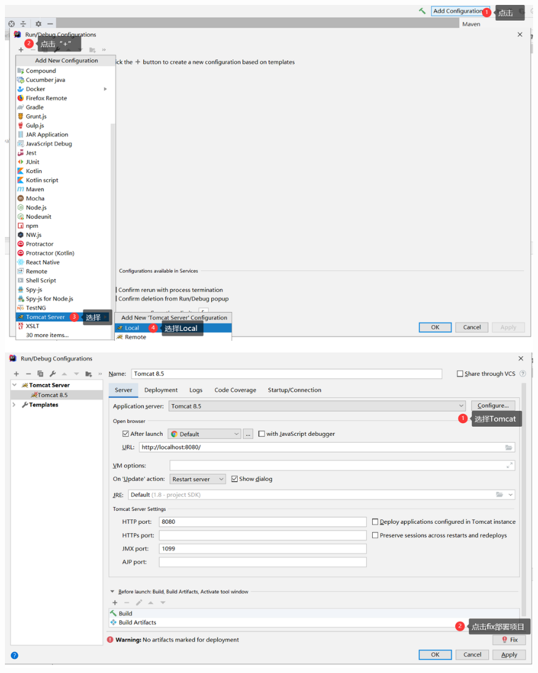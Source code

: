   ![1615966537967](1-maven%E8%87%AA%E5%AD%A6%E6%95%99%E7%A8%8B.assets/1615966537967.png)

  ![1615966622390](1-maven%E8%87%AA%E5%AD%A6%E6%95%99%E7%A8%8B.assets/1615966622390.png)

